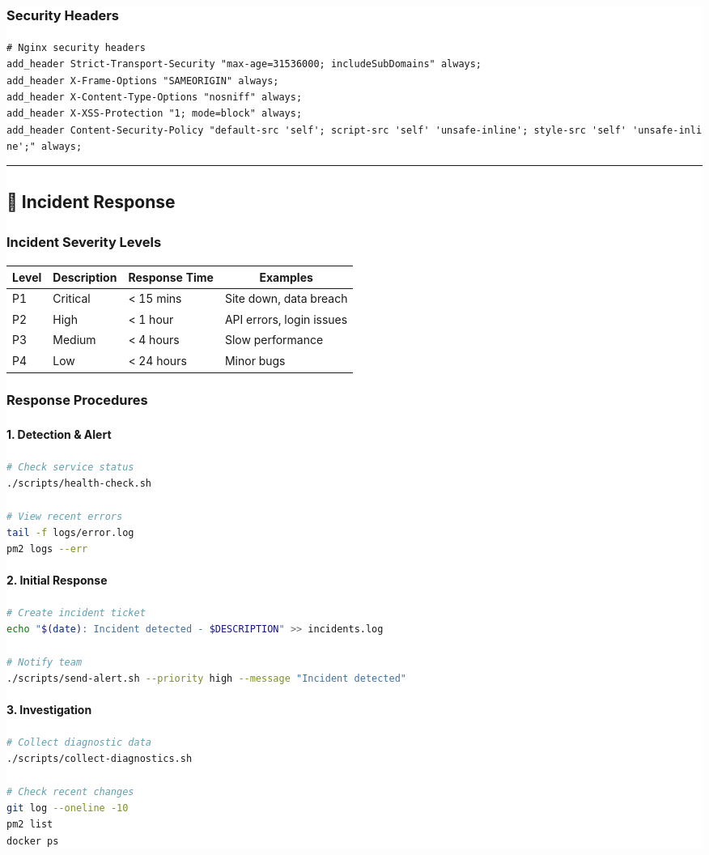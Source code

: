 ### Security Headers

```nginx
# Nginx security headers
add_header Strict-Transport-Security "max-age=31536000; includeSubDomains" always;
add_header X-Frame-Options "SAMEORIGIN" always;
add_header X-Content-Type-Options "nosniff" always;
add_header X-XSS-Protection "1; mode=block" always;
add_header Content-Security-Policy "default-src 'self'; script-src 'self' 'unsafe-inline'; style-src 'self' 'unsafe-inline';" always;
```

---

## 🚨 Incident Response

### Incident Severity Levels

| Level | Description | Response Time | Examples |
|-------|-------------|---------------|----------|
| P1 | Critical | < 15 mins | Site down, data breach |
| P2 | High | < 1 hour | API errors, login issues |
| P3 | Medium | < 4 hours | Slow performance |
| P4 | Low | < 24 hours | Minor bugs |

### Response Procedures

#### 1. Detection & Alert
```bash
# Check service status
./scripts/health-check.sh

# View recent errors
tail -f logs/error.log
pm2 logs --err
```

#### 2. Initial Response
```bash
# Create incident ticket
echo "$(date): Incident detected - $DESCRIPTION" >> incidents.log

# Notify team
./scripts/send-alert.sh --priority high --message "Incident detected"
```

#### 3. Investigation
```bash
# Collect diagnostic data
./scripts/collect-diagnostics.sh

# Check recent changes
git log --oneline -10
pm2 list
docker ps
```
